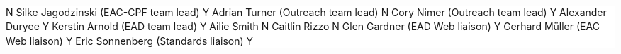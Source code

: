   <td>N
   </td>
  </tr>
  <tr>
   <td>Silke Jagodzinski (EAC-CPF team lead)
   </td>
   <td>Y
   </td>
  </tr>
  <tr>
   <td>Adrian Turner (Outreach team lead)
   </td>
   <td>N
   </td>
  </tr>
  <tr>
   <td>Cory Nimer (Outreach team lead)
   </td>
   <td>Y
   </td>
  </tr>
  <tr>
   <td>Alexander Duryee
   </td>
   <td>Y
   </td>
  </tr>
  <tr>
   <td>Kerstin Arnold (EAD team lead)
   </td>
   <td>Y
   </td>
  </tr>
  <tr>
   <td>Ailie Smith
   </td>
   <td>N
   </td>
  </tr>
  <tr>
   <td>Caitlin Rizzo
   </td>
   <td>N
   </td>
  </tr>
  <tr>
   <td>Glen Gardner (EAD Web liaison)
   </td>
   <td>Y
   </td>
  </tr>
  <tr>
   <td>Gerhard Müller (EAC Web liaison)
   </td>
   <td>Y
   </td>
  </tr>
  <tr>
   <td>Eric Sonnenberg (Standards liaison)
   </td>
   <td>Y
   </td>
  </tr>
  <tr>